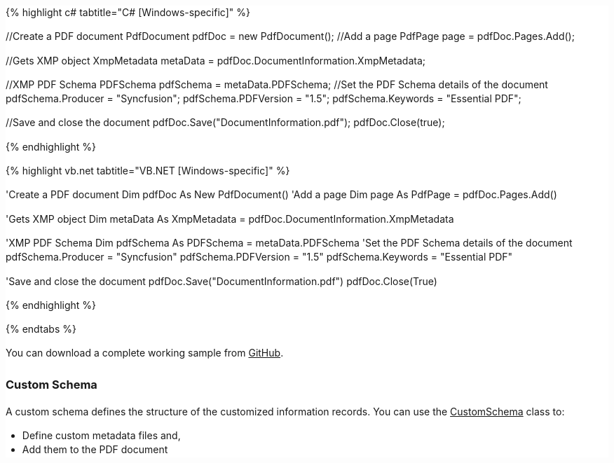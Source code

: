 {% highlight c# tabtitle="C# [Windows-specific]" %}

//Create a PDF document
PdfDocument pdfDoc = new PdfDocument();
//Add a page
PdfPage page = pdfDoc.Pages.Add();

//Gets XMP object
XmpMetadata metaData = pdfDoc.DocumentInformation.XmpMetadata;

//XMP PDF Schema
PDFSchema pdfSchema = metaData.PDFSchema;
//Set the PDF Schema details of the document
pdfSchema.Producer = "Syncfusion";
pdfSchema.PDFVersion = "1.5";
pdfSchema.Keywords = "Essential PDF";

//Save and close the document
pdfDoc.Save("DocumentInformation.pdf");
pdfDoc.Close(true);

{% endhighlight %}

{% highlight vb.net tabtitle="VB.NET [Windows-specific]" %}

'Create a PDF document
Dim pdfDoc As New PdfDocument()
'Add a page
Dim page As PdfPage = pdfDoc.Pages.Add()

'Gets XMP object
Dim metaData As XmpMetadata = pdfDoc.DocumentInformation.XmpMetadata

'XMP PDF Schema
Dim pdfSchema As PDFSchema = metaData.PDFSchema
'Set the PDF Schema details of the document
pdfSchema.Producer = "Syncfusion"
pdfSchema.PDFVersion = "1.5"
pdfSchema.Keywords = "Essential PDF"

'Save and close the document
pdfDoc.Save("DocumentInformation.pdf")
pdfDoc.Close(True)

{% endhighlight %}

{% endtabs %}  

You can download a complete working sample from [GitHub](https://github.com/SyncfusionExamples/PDF-Examples/tree/master/Metadata/Create-PDF-document-with-PDF-schema).

### Custom Schema

A custom schema defines the structure of the customized information records. You can use the [CustomSchema](https://help.syncfusion.com/cr/file-formats/Syncfusion.Pdf.Xmp.CustomSchema.html) class to: 

* Define custom metadata files and, 
* Add them to the PDF document 
